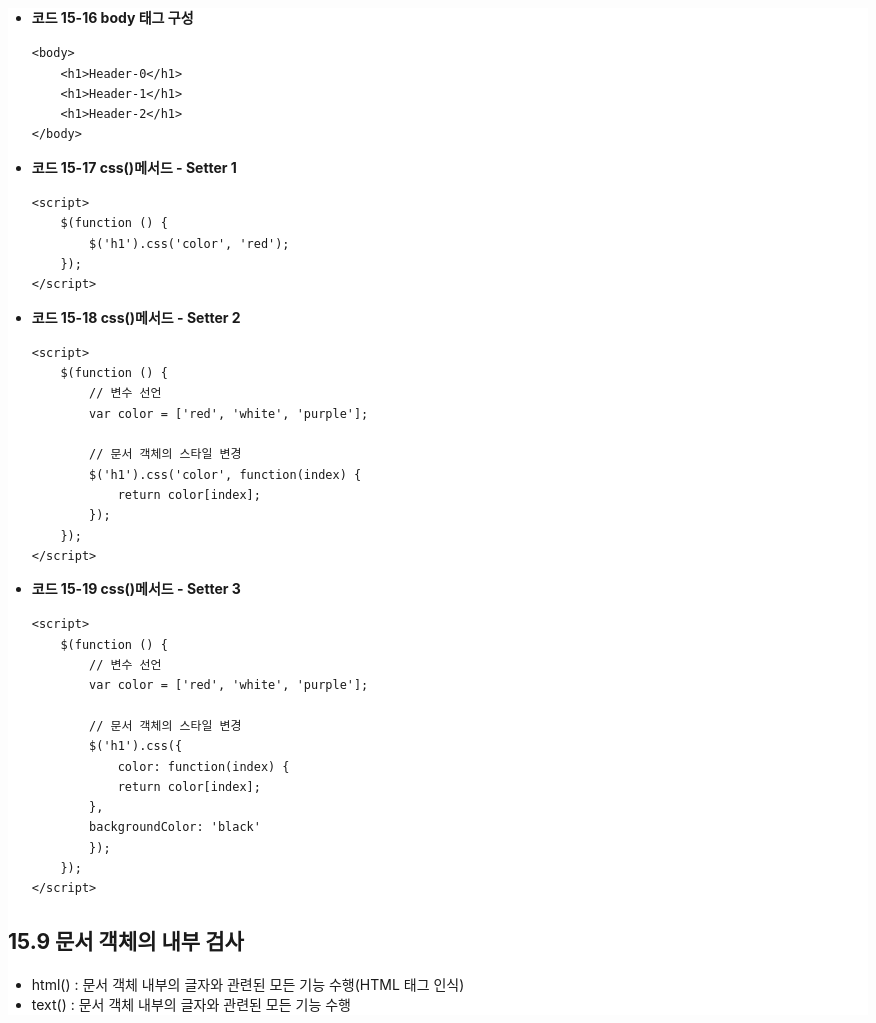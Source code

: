 - **코드 15-16 body 태그 구성**
  ```
  <body>
      <h1>Header-0</h1>
      <h1>Header-1</h1>
      <h1>Header-2</h1>
  </body> 
  ``` 
  
- **코드 15-17 css()메서드 - Setter 1**
  ```
  <script>
      $(function () {
          $('h1').css('color', 'red');
      });
  </script>
  ```
  
- **코드 15-18 css()메서드 - Setter 2**
  ```
  <script>
      $(function () {
          // 변수 선언
          var color = ['red', 'white', 'purple'];

          // 문서 객체의 스타일 변경
          $('h1').css('color', function(index) {
              return color[index];
          });
      });
  </script>
  ```

- **코드 15-19 css()메서드 - Setter 3**
  ```
  <script>
      $(function () {
          // 변수 선언
          var color = ['red', 'white', 'purple'];

          // 문서 객체의 스타일 변경
          $('h1').css({
              color: function(index) {
              return color[index];
          },
          backgroundColor: 'black'
          });
      });
  </script>
  ```

## 15.9 문서 객체의 내부 검사
- html() : 문서 객체 내부의 글자와 관련된 모든 기능 수행(HTML 태그 인식)
- text() : 문서 객체 내부의 글자와 관련된 모든 기능 수행
